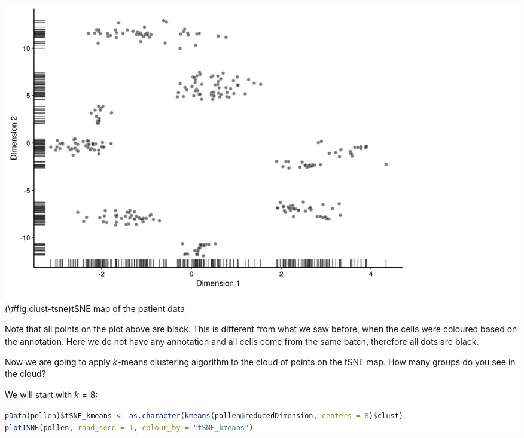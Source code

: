 <img src="18-clustering_files/figure-html/clust-tsne-1.png" alt="tSNE map of the patient data" width="672" />
<p class="caption">(\#fig:clust-tsne)tSNE map of the patient data</p>
</div>

Note that all points on the plot above are black. This is different from what we saw before, when the cells were coloured based on the annotation. Here we do not have any annotation and all cells come from the same batch, therefore all dots are black.

Now we are going to apply _k_-means clustering algorithm to the cloud of points on the tSNE map. How many groups do you see in the cloud?

We will start with $k=8$:

```r
pData(pollen)$tSNE_kmeans <- as.character(kmeans(pollen@reducedDimension, centers = 8)$clust)
plotTSNE(pollen, rand_seed = 1, colour_by = "tSNE_kmeans")
```

<div class="figure" style="text-align: center">